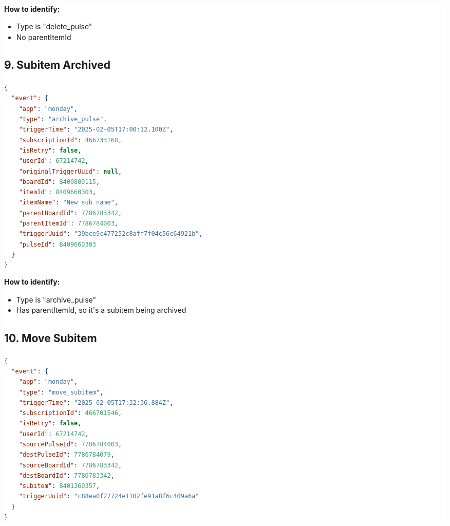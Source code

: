 **How to identify:**
- Type is "delete_pulse"
- No parentItemId

## 9. Subitem Archived

```json
{
  "event": {
    "app": "monday",
    "type": "archive_pulse",
    "triggerTime": "2025-02-05T17:00:12.100Z",
    "subscriptionId": 466733168,
    "isRetry": false,
    "userId": 67214742,
    "originalTriggerUuid": null,
    "boardId": 8400809115,
    "itemId": 8409660303,
    "itemName": "New sub name",
    "parentBoardId": 7786783342,
    "parentItemId": 7786784003,
    "triggerUuid": "39bce9c477252c8aff7f04c56c64921b",
    "pulseId": 8409660303
  }
}
```

**How to identify:**
- Type is "archive_pulse"
- Has parentItemId, so it's a subitem being archived

## 10. Move Subitem

```json
{
  "event": {
    "app": "monday",
    "type": "move_subitem",
    "triggerTime": "2025-02-05T17:32:36.884Z",
    "subscriptionId": 466701546,
    "isRetry": false,
    "userId": 67214742,
    "sourcePulseId": 7786784003,
    "destPulseId": 7786784079,
    "sourceBoardId": 7786783342,
    "destBoardId": 7786783342,
    "subitem": 8401360357,
    "triggerUuid": "c88ea0f27724e1102fe91a8f6c409a6a"
  }
}
```
